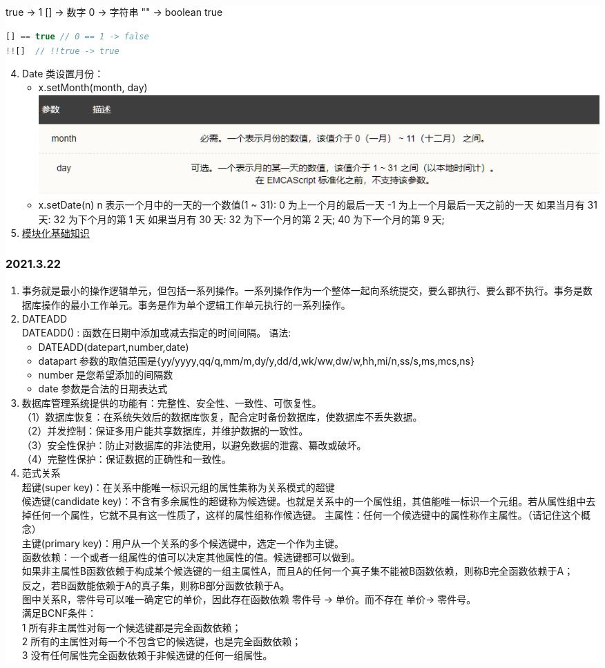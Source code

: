    true -> 1
   [] -> 数字 0
      -> 字符串 ""
      -> boolean true
   ```javascript
   [] == true // 0 == 1 -> false
   !![]  // !!true -> true
   ```
4. Date 类设置月份：   
   - x.setMonth(month, day)
       ![](./img/16.png)
   - x.setDate(n) 
       n 表示一个月中的一天的一个数值(1 ~ 31):
       0 为上一个月的最后一天
       -1 为上一个月最后一天之前的一天
       如果当月有 31 天: 32 为下个月的第 1 天
       如果当月有 30 天: 32 为下一个月的第 2 天; 40 为下一个月的第 9 天;
5. [模块化基础知识](https://naotu.baidu.com/file/17e62f84906d043342d2051a2ed2ec00)
### 2021.3.22
1. 事务就是最小的操作逻辑单元，但包括一系列操作。一系列操作作为一个整体一起向系统提交，要么都执行、要么都不执行。事务是数据库操作的最小工作单元。事务是作为单个逻辑工作单元执行的一系列操作。
2. DATEADD   
DATEADD() : 函数在日期中添加或减去指定的时间间隔。
语法: 
    - DATEADD(datepart,number,date)
    - datapart 参数的取值范围是{yy/yyyy,qq/q,mm/m,dy/y,dd/d,wk/ww,dw/w,hh,mi/n,ss/s,ms,mcs,ns}
    - number 是您希望添加的间隔数
    - date 参数是合法的日期表达式
3. 数据库管理系统提供的功能有：完整性、安全性、一致性、可恢复性。   
（1）数据库恢复：在系统失效后的数据库恢复，配合定时备份数据库，使数据库不丢失数据。   
（2）并发控制：保证多用户能共享数据库，并维护数据的一致性。   
（3）安全性保护：防止对数据库的非法使用，以避免数据的泄露、纂改或破坏。    
（4）完整性保护：保证数据的正确性和一致性。
4. 范式关系    
超键(super key)：在关系中能唯一标识元组的属性集称为关系模式的超键      
候选键(candidate key)：不含有多余属性的超键称为候选键。也就是关系中的一个属性组，其值能唯一标识一个元组。若从属性组中去掉任何一个属性，它就不具有这一性质了，这样的属性组称作候选键。
主属性：任何一个候选键中的属性称作主属性。（请记住这个概念）     
主键(primary key)：用户从一个关系的多个候选键中，选定一个作为主键。    
函数依赖：一个或者一组属性的值可以决定其他属性的值。候选键都可以做到。     
如果非主属性B函数依赖于构成某个候选键的一组主属性A，而且A的任何一个真子集不能被B函数依赖，则称B完全函数依赖于A；     
反之，若B函数能依赖于A的真子集，则称B部分函数依赖于A。    
图中关系R，零件号可以唯一确定它的单价，因此存在函数依赖 零件号 -> 单价。而不存在 单价-> 零件号。    
满足BCNF条件：    
1 所有非主属性对每一个候选键都是完全函数依赖；    
2 所有的主属性对每一个不包含它的候选键，也是完全函数依赖；   
3 没有任何属性完全函数依赖于非候选键的任何一组属性。   